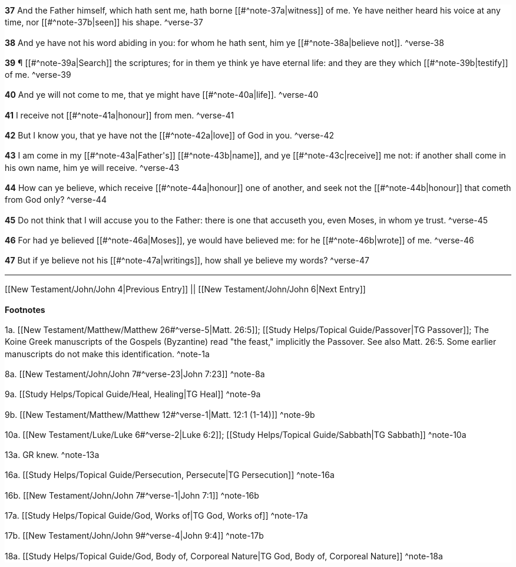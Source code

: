 **37**  And the Father himself, which hath sent me, hath borne [[#^note-37a|witness]] of me. Ye have neither heard his voice at any time, nor [[#^note-37b|seen]] his shape. ^verse-37

**38**  And ye have not his word abiding in you: for whom he hath sent, him ye [[#^note-38a|believe not]]. ^verse-38

**39**  ¶ [[#^note-39a|Search]] the scriptures; for in them ye think ye have eternal life: and they are they which [[#^note-39b|testify]] of me. ^verse-39

**40**  And ye will not come to me, that ye might have [[#^note-40a|life]]. ^verse-40

**41**  I receive not [[#^note-41a|honour]] from men. ^verse-41

**42**  But I know you, that ye have not the [[#^note-42a|love]] of God in you. ^verse-42

**43**  I am come in my [[#^note-43a|Father's]] [[#^note-43b|name]], and ye [[#^note-43c|receive]] me not: if another shall come in his own name, him ye will receive. ^verse-43

**44**  How can ye believe, which receive [[#^note-44a|honour]] one of another, and seek not the [[#^note-44b|honour]] that cometh from God only? ^verse-44

**45**  Do not think that I will accuse you to the Father: there is one that accuseth you, even Moses, in whom ye trust. ^verse-45

**46**  For had ye believed [[#^note-46a|Moses]], ye would have believed me: for he [[#^note-46b|wrote]] of me. ^verse-46

**47**  But if ye believe not his [[#^note-47a|writings]], how shall ye believe my words? ^verse-47


---
[[New Testament/John/John 4|Previous Entry]]  ||  [[New Testament/John/John 6|Next Entry]]


**Footnotes**


1a. [[New Testament/Matthew/Matthew 26#^verse-5|Matt. 26:5]]; [[Study Helps/Topical Guide/Passover|TG Passover]]; The Koine Greek manuscripts of the Gospels (Byzantine) read "the feast," implicitly the Passover. See also Matt. 26:5. Some earlier manuscripts do not make this identification.  ^note-1a

8a. [[New Testament/John/John 7#^verse-23|John 7:23]] ^note-8a

9a. [[Study Helps/Topical Guide/Heal, Healing|TG Heal]] ^note-9a

9b. [[New Testament/Matthew/Matthew 12#^verse-1|Matt. 12:1 (1-14)]] ^note-9b

10a. [[New Testament/Luke/Luke 6#^verse-2|Luke 6:2]]; [[Study Helps/Topical Guide/Sabbath|TG Sabbath]] ^note-10a

13a. GR knew. ^note-13a

16a. [[Study Helps/Topical Guide/Persecution, Persecute|TG Persecution]] ^note-16a

16b. [[New Testament/John/John 7#^verse-1|John 7:1]] ^note-16b

17a. [[Study Helps/Topical Guide/God, Works of|TG God, Works of]] ^note-17a

17b. [[New Testament/John/John 9#^verse-4|John 9:4]] ^note-17b

18a. [[Study Helps/Topical Guide/God, Body of, Corporeal Nature|TG God, Body of, Corporeal Nature]] ^note-18a
